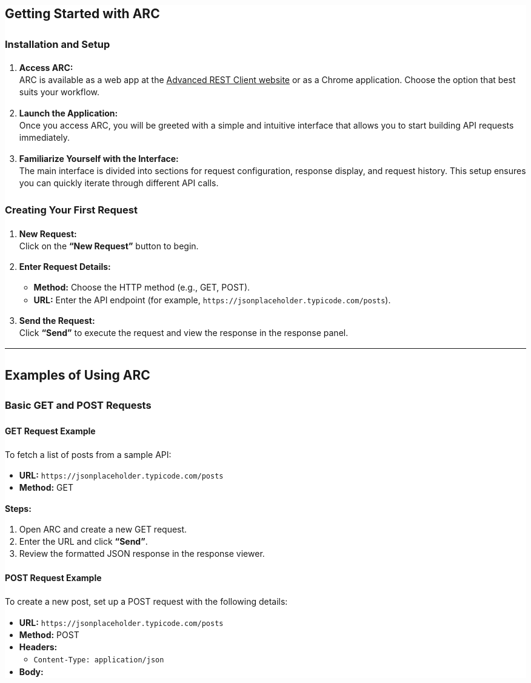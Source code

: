 
## Getting Started with ARC

### Installation and Setup

1. **Access ARC:**  
   ARC is available as a web app at the [Advanced REST Client website](https://arc.app/) or as a Chrome application. Choose the option that best suits your workflow.

2. **Launch the Application:**  
   Once you access ARC, you will be greeted with a simple and intuitive interface that allows you to start building API requests immediately.

3. **Familiarize Yourself with the Interface:**  
   The main interface is divided into sections for request configuration, response display, and request history. This setup ensures you can quickly iterate through different API calls.

### Creating Your First Request

1. **New Request:**  
   Click on the **“New Request”** button to begin.

2. **Enter Request Details:**
    - **Method:** Choose the HTTP method (e.g., GET, POST).
    - **URL:** Enter the API endpoint (for example, `https://jsonplaceholder.typicode.com/posts`).

3. **Send the Request:**  
   Click **“Send”** to execute the request and view the response in the response panel.

---

## Examples of Using ARC

### Basic GET and POST Requests

#### GET Request Example

To fetch a list of posts from a sample API:

- **URL:** `https://jsonplaceholder.typicode.com/posts`
- **Method:** GET

**Steps:**

1. Open ARC and create a new GET request.
2. Enter the URL and click **“Send”**.
3. Review the formatted JSON response in the response viewer.

#### POST Request Example

To create a new post, set up a POST request with the following details:

- **URL:** `https://jsonplaceholder.typicode.com/posts`
- **Method:** POST
- **Headers:**
    - `Content-Type: application/json`
- **Body:**
